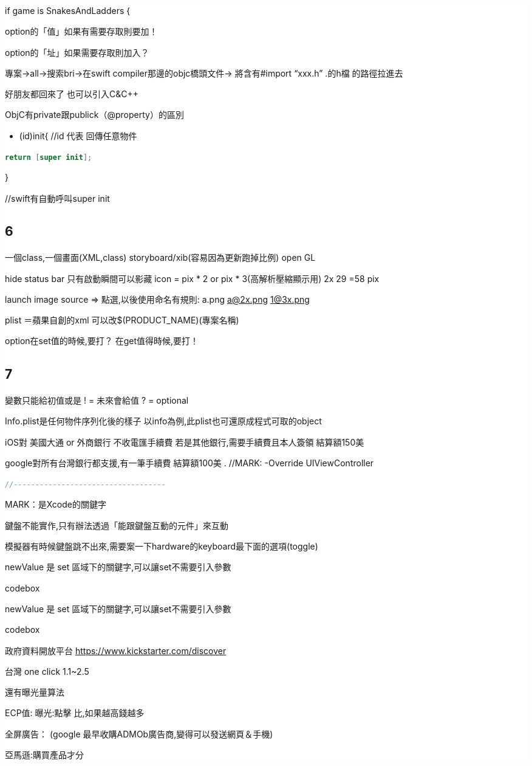 if game is SnakesAndLadders {

option的「值」如果有需要存取則要加！

option的「址」如果需要存取則加入？

專案->all->搜索bri->在swift compiler那邊的objc橋頭文件-> 將含有#import “xxx.h” .的h檔 的路徑拉進去

好朋友都回來了 也可以引入C&C++

ObjC有private跟publick（@property）的區別

- (id)init{ //id 代表 回傳任意物件

```swift
return [super init];
```

}

//swift有自動呼叫super init

## 6

一個class,一個畫面(XML,class) storyboard/xib(容易因為更新跑掉比例) open GL

hide status bar 只有啟動瞬間可以影藏 icon = pix * 2 or pix * 3(高解析壓縮顯示用) 2x 29 =58 pix

launch image source => 點選,以後使用命名有規則: a.png a@2x.png 1@3x.png

plist ＝蘋果自創的xml 可以改$(PRODUCT_NAME)(專案名稱)

option在set值的時候,要打？ 在get值得時候,要打！

## 7

變數只能給初值或是 ! = 未來會給值 ? = optional

Info.plist是任何物件序列化後的樣子 以info為例,此plist也可還原成程式可取的object

iOS對 美國大通 or 外商銀行 不收電匯手續費 若是其他銀行,需要手續費且本人簽領 結算額150美

google對所有台灣銀行都支援,有一筆手續費 結算額100美 . //MARK: -Override UIViewController

```swift
//-----------------------------------
```

MARK：是Xcode的關鍵字

鍵盤不能實作,只有辦法透過「能跟鍵盤互動的元件」來互動

模擬器有時候鍵盤跳不出來,需要案一下hardware的keyboard最下面的選項(toggle)

newValue 是 set 區域下的關鍵字,可以讓set不需要引入參數

codebox

newValue 是 set 區域下的關鍵字,可以讓set不需要引入參數

codebox

政府資料開放平台 https://www.kickstarter.com/discover

台灣 one click 1.1~2.5

還有曝光量算法

ECP值: 曝光:點擊 比,如果越高錢越多

全屏廣告： (google 最早收購ADMOb廣告商,變得可以發送網頁＆手機)

亞馬遜:購買產品才分